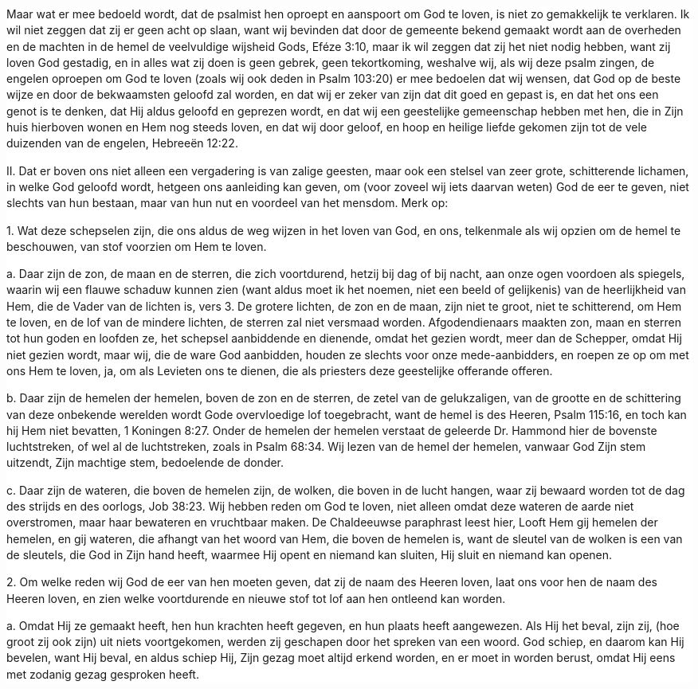 Maar wat er mee bedoeld wordt, dat de psalmist hen oproept en aanspoort om God te loven, is niet zo gemakkelijk te verklaren. Ik wil niet zeggen dat zij er geen acht op slaan, want wij bevinden dat door de gemeente bekend gemaakt wordt aan de overheden en de machten in de hemel de veelvuldige wijsheid Gods, Eféze 3:10, maar ik wil zeggen dat zij het niet nodig hebben, want zij loven God gestadig, en in alles wat zij doen is geen gebrek, geen tekortkoming, weshalve wij, als wij deze psalm zingen, de engelen oproepen om God te loven (zoals wij ook deden in Psalm 103:20) er mee bedoelen dat wij wensen, dat God op de beste wijze en door de bekwaamsten geloofd zal worden, en dat wij er zeker van zijn dat dit goed en gepast is, en dat het ons een genot is te denken, dat Hij aldus geloofd en geprezen wordt, en dat wij een geestelijke gemeenschap hebben met hen, die in Zijn huis hierboven wonen en Hem nog steeds loven, en dat wij door geloof, en hoop en heilige liefde gekomen zijn tot de vele duizenden van de engelen, Hebreeën 12:22.

II. Dat er boven ons niet alleen een vergadering is van zalige geesten, maar ook een stelsel van zeer grote, schitterende lichamen, in welke God geloofd wordt, hetgeen ons aanleiding kan geven, om (voor zoveel wij iets daarvan weten) God de eer te geven, niet slechts van hun bestaan, maar van hun nut en voordeel van het mensdom. 
Merk op:

1\. Wat deze schepselen zijn, die ons aldus de weg wijzen in het loven van God, en ons, telkenmale als wij opzien om de hemel te beschouwen, van stof voorzien om Hem te loven. 

a. Daar zijn de zon, de maan en de sterren, die zich voortdurend, hetzij bij dag of bij nacht, aan onze ogen voordoen als spiegels, waarin wij een flauwe schaduw kunnen zien (want aldus moet ik het noemen, niet een beeld of gelijkenis) van de heerlijkheid van Hem, die de Vader van de lichten is, vers 3. De grotere lichten, de zon en de maan, zijn niet te groot, niet te schitterend, om Hem te loven, en de lof van de mindere lichten, de sterren zal niet versmaad worden. Afgodendienaars maakten zon, maan en sterren tot hun goden en loofden ze, het schepsel aanbiddende en dienende, omdat het gezien wordt, meer dan de Schepper, omdat Hij niet gezien wordt, maar wij, die de ware God aanbidden, houden ze slechts voor onze mede-aanbidders, en roepen ze op om met ons Hem te loven, ja, om als Levieten ons te dienen, die als priesters deze geestelijke offerande offeren.

b. Daar zijn de hemelen der hemelen, boven de zon en de sterren, de zetel van de gelukzaligen, van de grootte en de schittering van deze onbekende werelden wordt Gode overvloedige lof toegebracht, want de hemel is des Heeren, Psalm 115:16, en toch kan hij Hem niet bevatten, 1 Koningen 8:27. Onder de hemelen der hemelen verstaat de geleerde Dr. Hammond hier de bovenste luchtstreken, of wel al de luchtstreken, zoals in Psalm 68:34. Wij lezen van de hemel der hemelen, vanwaar God Zijn stem uitzendt, Zijn machtige stem, bedoelende de donder.

c. Daar zijn de wateren, die boven de hemelen zijn, de wolken, die boven in de lucht hangen, waar zij bewaard worden tot de dag des strijds en des oorlogs, Job 38:23. Wij hebben reden om God te loven, niet alleen omdat deze wateren de aarde niet overstromen, maar haar bewateren en vruchtbaar maken. De Chaldeeuwse paraphrast leest hier, Looft Hem gij hemelen der hemelen, en gij wateren, die afhangt van het woord van Hem, die boven de hemelen is, want de sleutel van de wolken is een van de sleutels, die God in Zijn hand heeft, waarmee Hij opent en niemand kan sluiten, Hij sluit en niemand kan openen.

2\. Om welke reden wij God de eer van hen moeten geven, dat zij de naam des Heeren loven, laat ons voor hen de naam des Heeren loven, en zien welke voortdurende en nieuwe stof tot lof aan hen ontleend kan worden.

a. Omdat Hij ze gemaakt heeft, hen hun krachten heeft gegeven, en hun plaats heeft aangewezen. Als Hij het beval, zijn zij, (hoe groot zij ook zijn) uit niets voortgekomen, werden zij geschapen door het spreken van een woord. God schiep, en daarom kan Hij bevelen, want Hij beval, en aldus schiep Hij, Zijn gezag moet altijd erkend worden, en er moet in worden berust, omdat Hij eens met zodanig gezag gesproken heeft.
